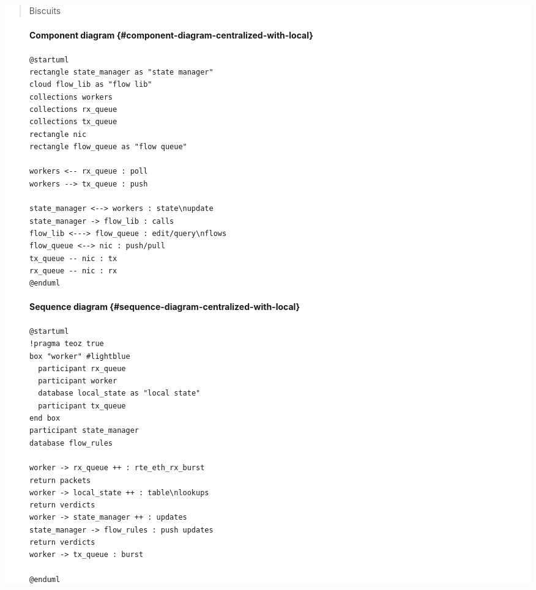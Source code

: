</div>

> Biscuits

</figure>

<figure title="Centralized with local cache">

<div class="multi-column">

<div>

#### Component diagram {#component-diagram-centralized-with-local}

```plantuml
@startuml
rectangle state_manager as "state manager"
cloud flow_lib as "flow lib"
collections workers
collections rx_queue
collections tx_queue
rectangle nic
rectangle flow_queue as "flow queue"

workers <-- rx_queue : poll
workers --> tx_queue : push

state_manager <--> workers : state\nupdate
state_manager -> flow_lib : calls
flow_lib <---> flow_queue : edit/query\nflows
flow_queue <--> nic : push/pull
tx_queue -- nic : tx
rx_queue -- nic : rx
@enduml
```
</div>
<div>

#### Sequence diagram {#sequence-diagram-centralized-with-local}

```plantuml
@startuml
!pragma teoz true
box "worker" #lightblue
  participant rx_queue
  participant worker
  database local_state as "local state"
  participant tx_queue
end box
participant state_manager
database flow_rules

worker -> rx_queue ++ : rte_eth_rx_burst
return packets
worker -> local_state ++ : table\nlookups
return verdicts
worker -> state_manager ++ : updates
state_manager -> flow_rules : push updates
return verdicts
worker -> tx_queue : burst

@enduml
```
</div>
</div>
